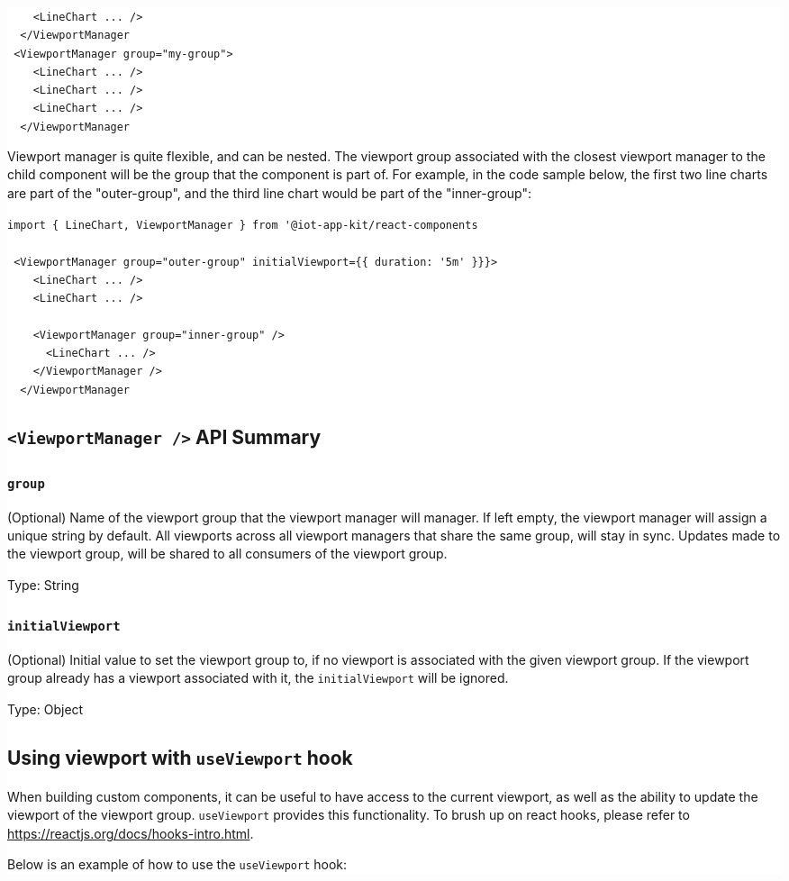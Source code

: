 ```
    <LineChart ... />
  </ViewportManager
 <ViewportManager group="my-group">
    <LineChart ... />
    <LineChart ... />
    <LineChart ... />
  </ViewportManager
```

Viewport manager is quite flexible, and can be nested. The viewport group associated with the closest viewport manager to the child component will be the group that
the component is part of. For example, in the code sample below, the first two line charts are part of the "outer-group", and the third line chart would be part of the "inner-group":

```
import { LineChart, ViewportManager } from '@iot-app-kit/react-components

 <ViewportManager group="outer-group" initialViewport={{ duration: '5m' }}}>
    <LineChart ... />
    <LineChart ... />
    
    <ViewportManager group="inner-group" />
      <LineChart ... />
    </ViewportManager />
  </ViewportManager
```


## `<ViewportManager />` API Summary

### `group`

(Optional) Name of the viewport group that the viewport manager will manager. If left empty, the viewport manager will assign a unique string by default. All viewports across all viewport managers
that share the same group, will stay in sync. Updates made to the viewport group, will be shared to all consumers of the viewport group.

Type: String

### `initialViewport`

(Optional) Initial value to set the viewport group to, if no viewport is associated with the given viewport group. If the viewport group already has a viewport associated with it, the `initialViewport` will be ignored.

Type: Object

## Using viewport with `useViewport` hook
When building custom components, it can be useful to have access to the current viewport, as well as the ability to update the viewport of the viewport group. `useViewport` provides this functionality. To brush up on react hooks, please refer to https://reactjs.org/docs/hooks-intro.html.

Below is an example of how to use the `useViewport` hook:
